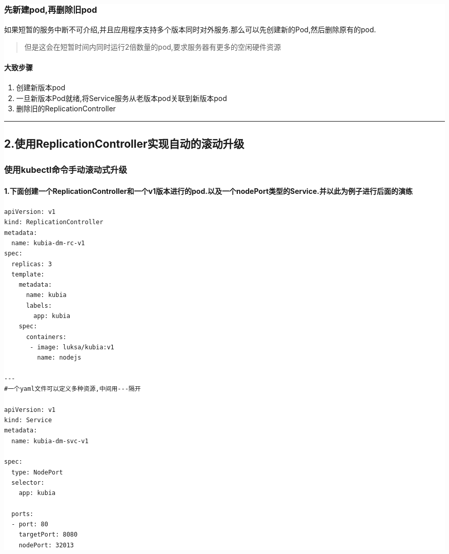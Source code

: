 
### 先新建pod,再删除旧pod

如果短暂的服务中断不可介绍,并且应用程序支持多个版本同时对外服务.那么可以先创建新的Pod,然后删除原有的pod.

> 但是这会在短暂时间内同时运行2倍数量的pod,要求服务器有更多的空闲硬件资源

#### 大致步骤

1. 创建新版本pod
2. 一旦新版本Pod就绪,将Service服务从老版本pod关联到新版本pod
3. 删除旧的ReplicationController

---

## 2.使用ReplicationController实现自动的滚动升级

### 使用kubectl命令手动滚动式升级


#### 1.下面创建一个ReplicationController和一个v1版本进行的pod.以及一个nodePort类型的Service.并以此为例子进行后面的演练

```
apiVersion: v1
kind: ReplicationController
metadata:
  name: kubia-dm-rc-v1
spec:
  replicas: 3
  template:
    metadata:
      name: kubia
      labels:
        app: kubia
    spec:
      containers:
       - image: luksa/kubia:v1
         name: nodejs

---
#一个yaml文件可以定义多种资源,中间用---隔开

apiVersion: v1
kind: Service
metadata:
  name: kubia-dm-svc-v1

spec:
  type: NodePort
  selector:
    app: kubia

  ports:
  - port: 80
    targetPort: 8080
    nodePort: 32013

```
